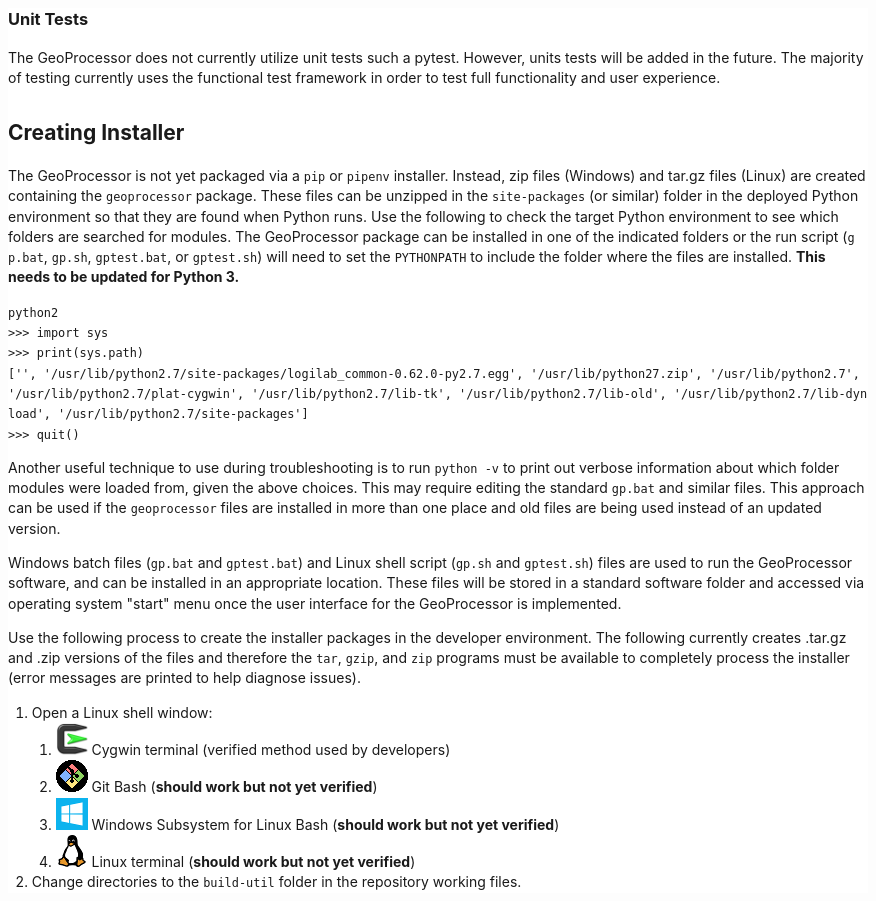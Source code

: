 ### Unit Tests ###

The GeoProcessor does not currently utilize unit tests such a pytest.
However, units tests will be added in the future.
The majority of testing currently uses the functional test framework in order to test full functionality and user experience.

## Creating Installer ##

The GeoProcessor is not yet packaged via a `pip` or `pipenv` installer.
Instead, zip files (Windows) and tar.gz files (Linux) are created containing the `geoprocessor` package.
These files can be unzipped in the `site-packages` (or similar) folder in the deployed Python environment
so that they are found when Python runs.
Use the following to check the target Python environment to see which folders are searched for modules.
The GeoProcessor package can be installed in one of the indicated folders or
the run script (`gp.bat`, `gp.sh`, `gptest.bat`, or `gptest.sh`) will need to set the `PYTHONPATH`
to include the folder where the files are installed.
**This needs to be updated for Python 3.**

```
python2
>>> import sys
>>> print(sys.path)
['', '/usr/lib/python2.7/site-packages/logilab_common-0.62.0-py2.7.egg', '/usr/lib/python27.zip', '/usr/lib/python2.7', '/usr/lib/python2.7/plat-cygwin', '/usr/lib/python2.7/lib-tk', '/usr/lib/python2.7/lib-old', '/usr/lib/python2.7/lib-dynload', '/usr/lib/python2.7/site-packages']
>>> quit()
```
Another useful technique to use during troubleshooting is to run `python -v`
to print out verbose information about which folder
modules were loaded from, given the above choices.
This may require editing the standard `gp.bat` and similar files.
This approach can be used if the `geoprocessor` files are installed in more than one place
and old files are being used instead of an updated version.

Windows batch files (`gp.bat` and `gptest.bat`) and Linux shell script (`gp.sh` and `gptest.sh`)
files are used to run the GeoProcessor software,
and can be installed in an appropriate location.
These files will be stored in a standard software folder and accessed via operating system "start" menu
once the user interface for the GeoProcessor is implemented.

Use the following process to create the installer packages in the developer environment.
The following currently creates .tar.gz and .zip versions of the files and therefore the
`tar`, `gzip`, and `zip` programs must be available to completely process the installer
(error messages are printed to help diagnose issues).

1. Open a Linux shell window:
	1. ![Cygwin](../images/cygwin-32.png) Cygwin terminal (verified method used by developers)
	2. ![Git Bash](../images/git-bash-32.png) Git Bash (**should work but not yet verified**)
	3. ![Windows](../images/windows-32.png) Windows Subsystem for Linux Bash (**should work but not yet verified**)
	3. ![Linux](../images/linux-32.png) Linux terminal (**should work but not yet verified**)
2. Change directories to the `build-util` folder in the repository working files.